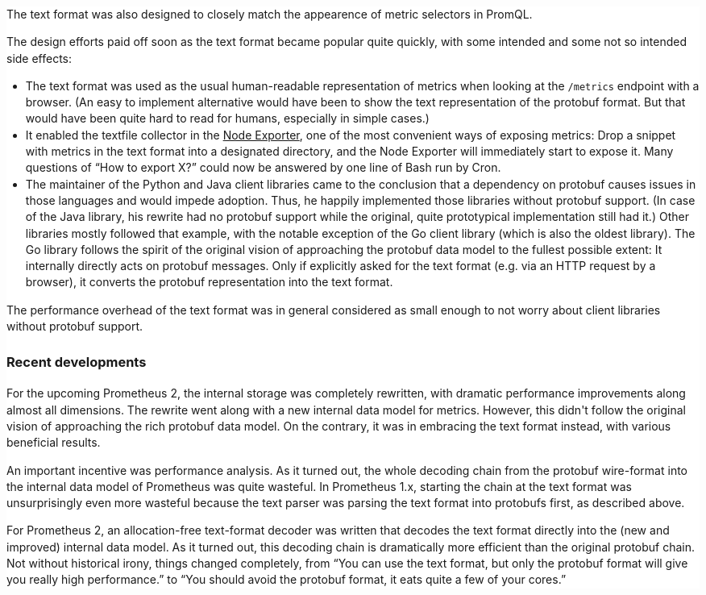 The text format was also designed to closely match the appearence of metric
selectors in PromQL.

The design efforts paid off soon as the text format became popular quite
quickly, with some intended and some not so intended side effects:
- The text format was used as the usual human-readable representation of
  metrics when looking at the `/metrics` endpoint with a browser. (An easy to
  implement alternative would have been to show the text representation of the
  protobuf format. But that would have been quite hard to read for humans,
  especially in simple cases.)
- It enabled the textfile collector in the
  [Node Exporter](https://github.com/prometheus/node_exporter), one of the most
  convenient ways of exposing metrics: Drop a snippet with metrics in the text
  format into a designated directory, and the Node Exporter will immediately
  start to expose it. Many questions of “How to export X?” could now be
  answered by one line of Bash run by Cron.
- The maintainer of the Python and Java client libraries came to the conclusion
  that a dependency on protobuf causes issues in those languages and would
  impede adoption. Thus, he happily implemented those libraries without
  protobuf support. (In case of the Java library, his rewrite had no protobuf
  support while the original, quite prototypical implementation still had it.)
  Other libraries mostly followed that example, with the notable exception of
  the Go client library (which is also the oldest library). The Go library
  follows the spirit of the original vision of approaching the protobuf data
  model to the fullest possible extent: It internally directly acts on protobuf
  messages. Only if explicitly asked for the text format (e.g. via an HTTP
  request by a browser), it converts the protobuf representation into the text
  format.

The performance overhead of the text format was in general considered as small
enough to not worry about client libraries without protobuf support.

### Recent developments

For the upcoming Prometheus 2, the internal storage was completely rewritten,
with dramatic performance improvements along almost all dimensions. The rewrite
went along with a new internal data model for metrics. However, this didn't
follow the original vision of approaching the rich protobuf data model. On the
contrary, it was in embracing the text format instead, with various beneficial
results.

An important incentive was performance analysis. As it turned out, the whole
decoding chain from the protobuf wire-format into the internal data model of
Prometheus was quite wasteful. In Prometheus 1.x, starting the chain at the
text format was unsurprisingly even more wasteful because the text parser was
parsing the text format into protobufs first, as described above.

For Prometheus 2, an allocation-free text-format decoder was written that
decodes the text format directly into the (new and improved) internal data
model. As it turned out, this decoding chain is dramatically more efficient
than the original protobuf chain. Not without historical irony, things changed
completely, from “You can use the text format, but only the protobuf format
will give you really high performance.” to “You should avoid the protobuf
format, it eats quite a few of your cores.”
